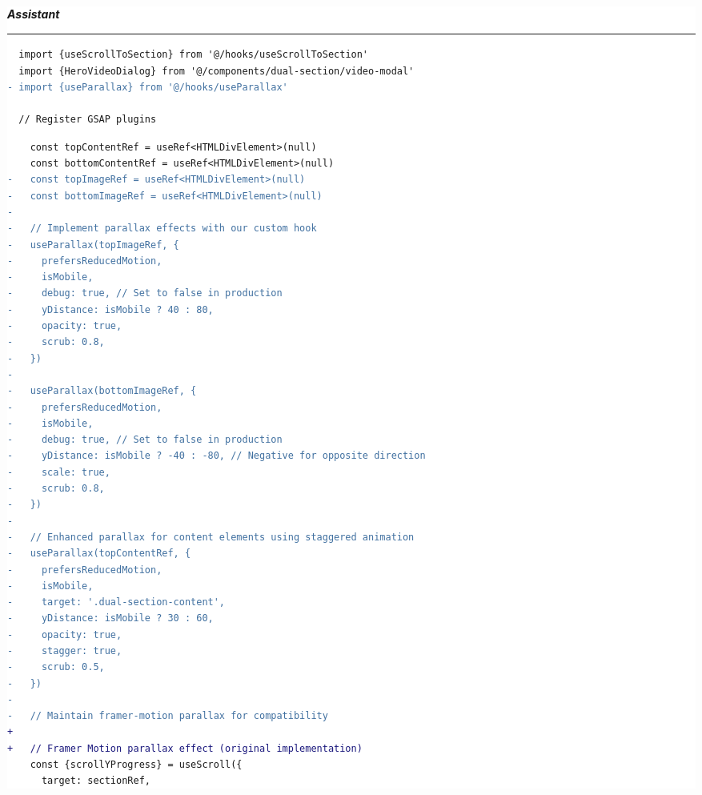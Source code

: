 
_**Assistant**_



---

```diff
  import {useScrollToSection} from '@/hooks/useScrollToSection'
  import {HeroVideoDialog} from '@/components/dual-section/video-modal'
- import {useParallax} from '@/hooks/useParallax'
  
  // Register GSAP plugins
```

```diff
    const topContentRef = useRef<HTMLDivElement>(null)
    const bottomContentRef = useRef<HTMLDivElement>(null)
-   const topImageRef = useRef<HTMLDivElement>(null)
-   const bottomImageRef = useRef<HTMLDivElement>(null)
- 
-   // Implement parallax effects with our custom hook
-   useParallax(topImageRef, {
-     prefersReducedMotion,
-     isMobile,
-     debug: true, // Set to false in production
-     yDistance: isMobile ? 40 : 80,
-     opacity: true,
-     scrub: 0.8,
-   })
- 
-   useParallax(bottomImageRef, {
-     prefersReducedMotion,
-     isMobile,
-     debug: true, // Set to false in production
-     yDistance: isMobile ? -40 : -80, // Negative for opposite direction
-     scale: true,
-     scrub: 0.8,
-   })
- 
-   // Enhanced parallax for content elements using staggered animation
-   useParallax(topContentRef, {
-     prefersReducedMotion,
-     isMobile,
-     target: '.dual-section-content',
-     yDistance: isMobile ? 30 : 60,
-     opacity: true,
-     stagger: true,
-     scrub: 0.5,
-   })
- 
-   // Maintain framer-motion parallax for compatibility
+ 
+   // Framer Motion parallax effect (original implementation)
    const {scrollYProgress} = useScroll({
      target: sectionRef,
```
